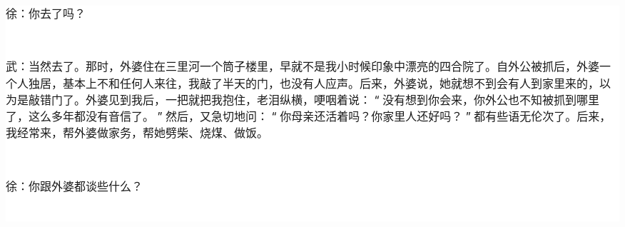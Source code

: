   <span class="s1">
   <font size="3">
    徐：你去了吗？
   </font>
  </span>
 </p>
 <p class="p1">
  <font size="3">
   <span class="s1">
   </span>
   <br/>
  </font>
 </p>
 <p class="p2">
  <font size="3">
   <span class="s1">
    武：当然去了。那时，外婆住在三里河一个筒子楼里，早就不是我小时候印象中漂亮的四合院了。自外公被抓后，外婆一个人独居，基本上不和任何人来往，我敲了半天的门，也没有人应声。后来，外婆说，她就想不到会有人到家里来的，以为是敲错门了。外婆见到我后，一把就把我抱住，老泪纵横，哽咽着说：
   </span>
   <span class="s2">
    “
   </span>
   <span class="s1">
    没有想到你会来，你外公也不知被抓到哪里了，这么多年都没有音信了。
   </span>
   <span class="s2">
    ”
   </span>
   <span class="s1">
    然后，又急切地问：
   </span>
   <span class="s2">
    “
   </span>
   <span class="s1">
    你母亲还活着吗？你家里人还好吗？
   </span>
   <span class="s2">
    ”
   </span>
   <span class="s1">
    都有些语无伦次了。后来，我经常来，帮外婆做家务，帮她劈柴、烧煤、做饭。
   </span>
  </font>
 </p>
 <p class="p1">
  <font size="3">
   <span class="s1">
   </span>
   <br/>
  </font>
 </p>
 <p class="p2">
  <span class="s1">
   <font size="3">
    徐：你跟外婆都谈些什么？
   </font>
  </span>
 </p>
 <p class="p1">
  <font size="3">
   <span class="s1">
   </span>
   <br/>